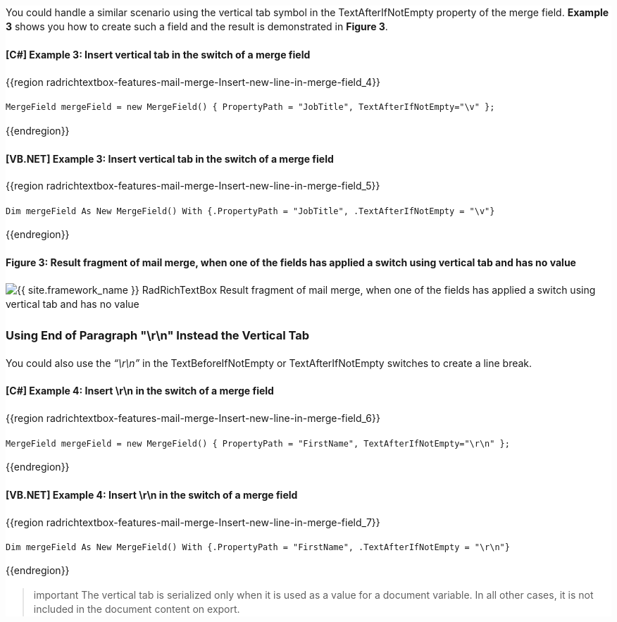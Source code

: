 
You could handle a similar scenario using the vertical tab symbol in the TextAfterIfNotEmpty property of the merge field. **Example 3** shows you how to create such a field and the result is demonstrated in **Figure 3**.


#### __[C#] Example 3: Insert vertical tab in the switch of a merge field__

{{region radrichtextbox-features-mail-merge-Insert-new-line-in-merge-field_4}}

	MergeField mergeField = new MergeField() { PropertyPath = "JobTitle", TextAfterIfNotEmpty="\v" };
{{endregion}}


#### __[VB.NET] Example 3: Insert vertical tab in the switch of a merge field__

{{region radrichtextbox-features-mail-merge-Insert-new-line-in-merge-field_5}}

	Dim mergeField As New MergeField() With {.PropertyPath = "JobTitle", .TextAfterIfNotEmpty = "\v"}
{{endregion}}


#### __Figure 3: Result fragment of mail merge, when one of the fields has applied a switch using vertical tab and has no value__
![{{ site.framework_name }} RadRichTextBox Result fragment of mail merge, when one of the fields has applied a switch using vertical tab and has no value](images/RadRichTextBox-MailMerge-InsertANewLineInMergeField_03.png)



### Using End of Paragraph "\r\n" Instead the Vertical Tab

You could also use the *“\r\n”* in the TextBeforeIfNotEmpty or TextAfterIfNotEmpty switches to create a line break. 

#### __[C#] Example 4: Insert \r\n in the switch of a merge field__

{{region radrichtextbox-features-mail-merge-Insert-new-line-in-merge-field_6}}

	MergeField mergeField = new MergeField() { PropertyPath = "FirstName", TextAfterIfNotEmpty="\r\n" };
{{endregion}}


#### __[VB.NET] Example 4: Insert \r\n in the switch of a merge field__

{{region radrichtextbox-features-mail-merge-Insert-new-line-in-merge-field_7}}

	Dim mergeField As New MergeField() With {.PropertyPath = "FirstName", .TextAfterIfNotEmpty = "\r\n"}
{{endregion}}


>important The vertical tab is serialized only when it is used as a value for a document variable. In all other cases, it is not included in the document content on export.
